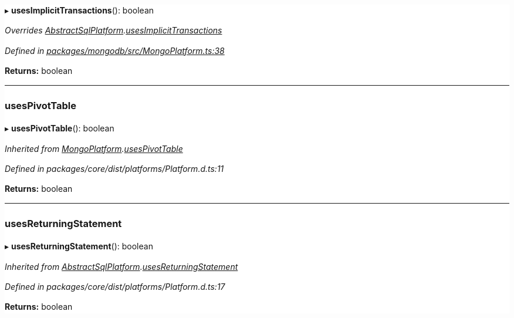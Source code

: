 ▸ **usesImplicitTransactions**(): boolean

*Overrides [AbstractSqlPlatform](abstractsqlplatform.md).[usesImplicitTransactions](abstractsqlplatform.md#usesimplicittransactions)*

*Defined in [packages/mongodb/src/MongoPlatform.ts:38](https://github.com/mikro-orm/mikro-orm/blob/8766baa31/packages/mongodb/src/MongoPlatform.ts#L38)*

**Returns:** boolean

___

### usesPivotTable

▸ **usesPivotTable**(): boolean

*Inherited from [MongoPlatform](mongoplatform.md).[usesPivotTable](mongoplatform.md#usespivottable)*

*Defined in packages/core/dist/platforms/Platform.d.ts:11*

**Returns:** boolean

___

### usesReturningStatement

▸ **usesReturningStatement**(): boolean

*Inherited from [AbstractSqlPlatform](abstractsqlplatform.md).[usesReturningStatement](abstractsqlplatform.md#usesreturningstatement)*

*Defined in packages/core/dist/platforms/Platform.d.ts:17*

**Returns:** boolean
